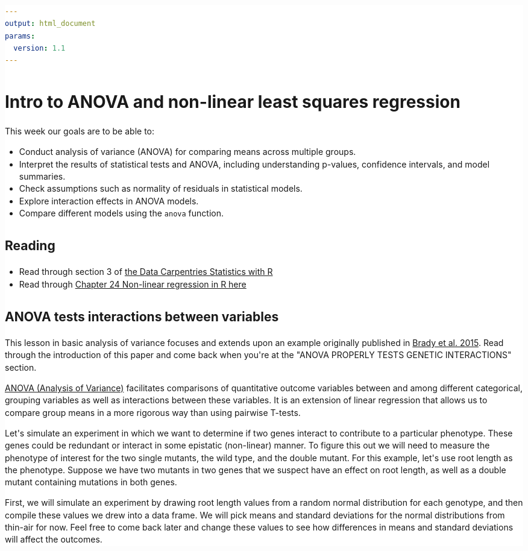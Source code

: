 ```yaml
---
output: html_document
params:
  version: 1.1
---
```


# Intro to ANOVA and non-linear least squares regression



This week our goals are to be able to:

- Conduct analysis of variance (ANOVA) for comparing means across multiple groups.
- Interpret the results of statistical tests and ANOVA, including understanding p-values, confidence intervals, and model summaries.
- Check assumptions such as normality of residuals in statistical models.
- Explore interaction effects in ANOVA models.
- Compare different models using the `anova` function.


## Reading

- Read through section 3 of [the Data Carpentries Statistics with R](https://mq-software-carpentry.github.io/statistics-with-r/index.html)
- Read through [Chapter 24 Non-linear regression in R here](https://tuos-bio-data-skills.github.io/intro-stats-book/non-linear-regression-in-R.html)


## ANOVA tests interactions between variables

This lesson in basic analysis of variance focuses and extends upon an example originally published in [Brady et al. 2015](https://www.ncbi.nlm.nih.gov/pubmed/26220933). Read through the introduction of this paper and come back when you're at the "ANOVA PROPERLY TESTS GENETIC INTERACTIONS" section.


[ANOVA (Analysis of Variance)](https://en.wikipedia.org/wiki/Analysis_of_variance) facilitates comparisons of quantitative outcome variables between and among different categorical, grouping variables as well as interactions between these variables. It is an extension of linear regression that allows us to compare group means in a more rigorous way than using pairwise T-tests.

Let's simulate an experiment in which we want to determine if two genes interact to contribute to a particular phenotype. These genes could be redundant or interact in some epistatic (non-linear) manner. To figure this out we will need to measure the phenotype of interest for the two single mutants, the wild type, and the double mutant. For this example, let's use root length as the phenotype. Suppose we have two mutants in two genes that we suspect have an effect on root length, as well as a double mutant containing mutations in both genes. 

First, we will simulate an experiment by drawing root length values from a random normal distribution for each genotype, and then compile these values we drew into a data frame. We will pick means and standard deviations for the normal distributions from thin-air for now. Feel free to come back later and change these values to see how differences in means and standard deviations will affect the outcomes. 
